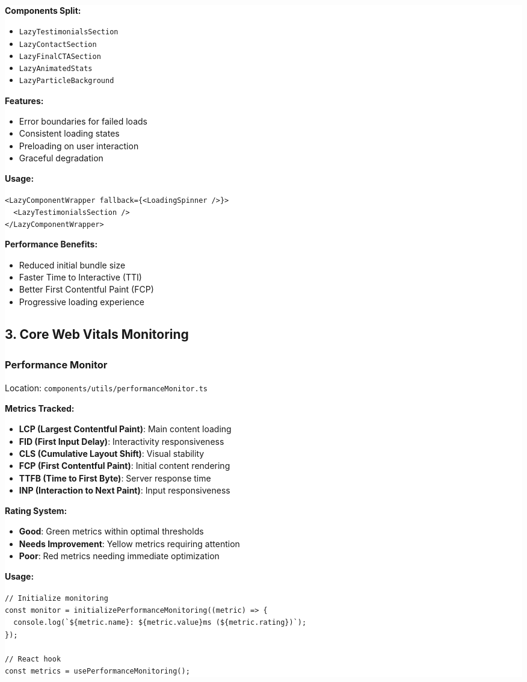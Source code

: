 **Components Split:**
- `LazyTestimonialsSection`
- `LazyContactSection`
- `LazyFinalCTASection`
- `LazyAnimatedStats`
- `LazyParticleBackground`

**Features:**
- Error boundaries for failed loads
- Consistent loading states
- Preloading on user interaction
- Graceful degradation

**Usage:**
```tsx
<LazyComponentWrapper fallback={<LoadingSpinner />}>
  <LazyTestimonialsSection />
</LazyComponentWrapper>
```

**Performance Benefits:**
- Reduced initial bundle size
- Faster Time to Interactive (TTI)
- Better First Contentful Paint (FCP)
- Progressive loading experience

## 3. Core Web Vitals Monitoring

### Performance Monitor

Location: `components/utils/performanceMonitor.ts`

**Metrics Tracked:**
- **LCP (Largest Contentful Paint)**: Main content loading
- **FID (First Input Delay)**: Interactivity responsiveness
- **CLS (Cumulative Layout Shift)**: Visual stability
- **FCP (First Contentful Paint)**: Initial content rendering
- **TTFB (Time to First Byte)**: Server response time
- **INP (Interaction to Next Paint)**: Input responsiveness

**Rating System:**
- **Good**: Green metrics within optimal thresholds
- **Needs Improvement**: Yellow metrics requiring attention
- **Poor**: Red metrics needing immediate optimization

**Usage:**
```tsx
// Initialize monitoring
const monitor = initializePerformanceMonitoring((metric) => {
  console.log(`${metric.name}: ${metric.value}ms (${metric.rating})`);
});

// React hook
const metrics = usePerformanceMonitoring();
```
